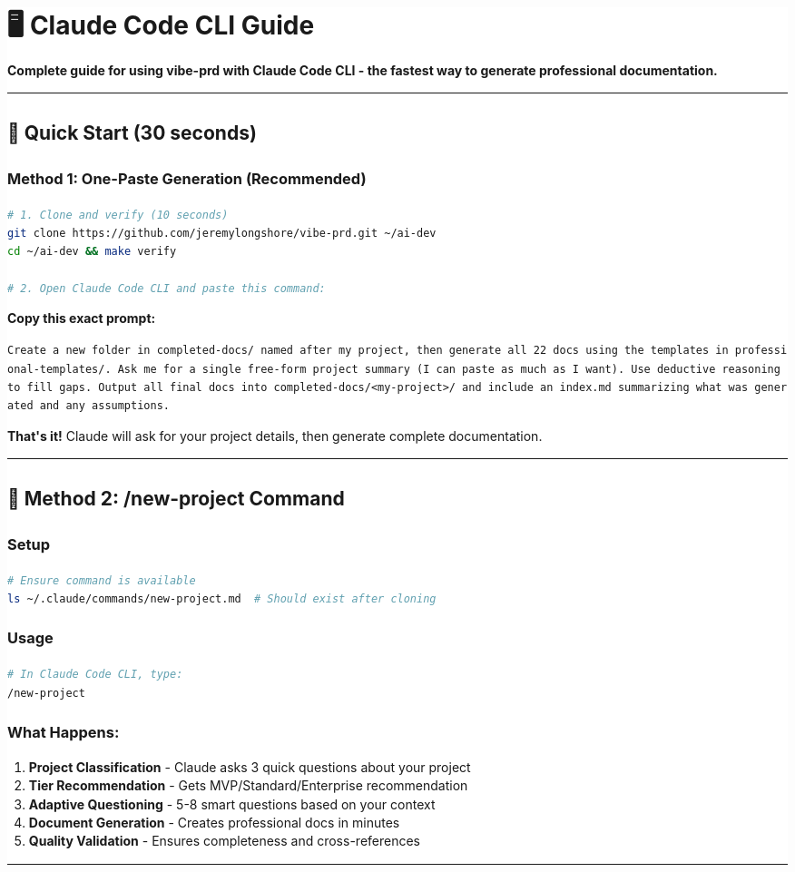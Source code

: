 # 🖥️ Claude Code CLI Guide

**Complete guide for using vibe-prd with Claude Code CLI - the fastest way to generate professional documentation.**

---

## 🚀 Quick Start (30 seconds)

### Method 1: One-Paste Generation (Recommended)
```bash
# 1. Clone and verify (10 seconds)
git clone https://github.com/jeremylongshore/vibe-prd.git ~/ai-dev
cd ~/ai-dev && make verify

# 2. Open Claude Code CLI and paste this command:
```

**Copy this exact prompt:**
```
Create a new folder in completed-docs/ named after my project, then generate all 22 docs using the templates in professional-templates/. Ask me for a single free-form project summary (I can paste as much as I want). Use deductive reasoning to fill gaps. Output all final docs into completed-docs/<my-project>/ and include an index.md summarizing what was generated and any assumptions.
```

**That's it!** Claude will ask for your project details, then generate complete documentation.

---

## 🎯 Method 2: /new-project Command

### Setup
```bash
# Ensure command is available
ls ~/.claude/commands/new-project.md  # Should exist after cloning
```

### Usage
```bash
# In Claude Code CLI, type:
/new-project
```

### What Happens:
1. **Project Classification** - Claude asks 3 quick questions about your project
2. **Tier Recommendation** - Gets MVP/Standard/Enterprise recommendation
3. **Adaptive Questioning** - 5-8 smart questions based on your context
4. **Document Generation** - Creates professional docs in minutes
5. **Quality Validation** - Ensures completeness and cross-references

---